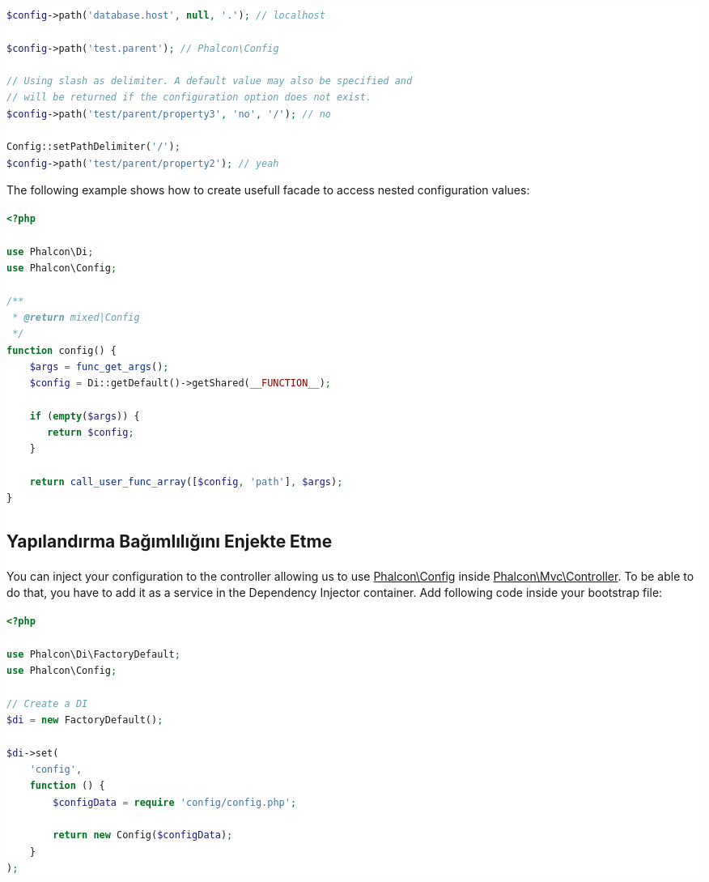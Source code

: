 ```php
$config->path('database.host', null, '.'); // localhost

$config->path('test.parent'); // Phalcon\Config

// Using slash as delimiter. A default value may also be specified and
// will be returned if the configuration option does not exist.
$config->path('test/parent/property3', 'no', '/'); // no

Config::setPathDelimiter('/');
$config->path('test/parent/property2'); // yeah
```

The following example shows how to create usefull facade to access nested configuration values:

```php
<?php

use Phalcon\Di;
use Phalcon\Config;

/**
 * @return mixed|Config
 */
function config() {
    $args = func_get_args();
    $config = Di::getDefault()->getShared(__FUNCTION__);

    if (empty($args)) {
       return $config;
    }

    return call_user_func_array([$config, 'path'], $args);
}
```

## Yapılandırma Bağımlılığını Enjekte Etme

You can inject your configuration to the controller allowing us to use [Phalcon\Config](api/Phalcon_Config) inside [Phalcon\Mvc\Controller](api/Phalcon_Mvc_Controller). To be able to do that, you have to add it as a service in the Dependency Injector container. Add following code inside your bootstrap file:

```php
<?php

use Phalcon\Di\FactoryDefault;
use Phalcon\Config;

// Create a DI
$di = new FactoryDefault();

$di->set(
    'config',
    function () {
        $configData = require 'config/config.php';

        return new Config($configData);
    }
);
```

